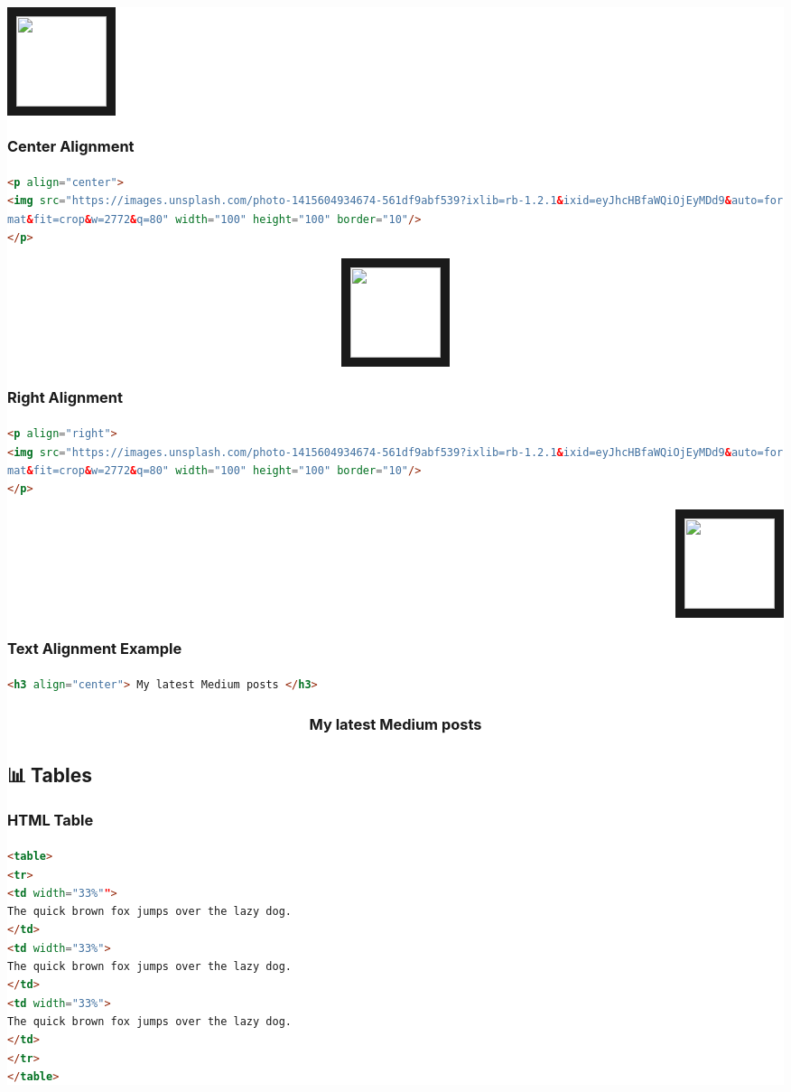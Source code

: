 <p align="left">
<img src="https://images.unsplash.com/photo-1415604934674-561df9abf539?ixlib=rb-1.2.1&ixid=eyJhcHBfaWQiOjEyMDd9&auto=format&fit=crop&w=2772&q=80" width="100" height="100" border="10"/>
</p>

### Center Alignment

```html
<p align="center">
<img src="https://images.unsplash.com/photo-1415604934674-561df9abf539?ixlib=rb-1.2.1&ixid=eyJhcHBfaWQiOjEyMDd9&auto=format&fit=crop&w=2772&q=80" width="100" height="100" border="10"/>
</p>
```

<p align="center">
<img src="https://images.unsplash.com/photo-1415604934674-561df9abf539?ixlib=rb-1.2.1&ixid=eyJhcHBfaWQiOjEyMDd9&auto=format&fit=crop&w=2772&q=80" width="100" height="100" border="10"/>
</p>

### Right Alignment

```html
<p align="right">
<img src="https://images.unsplash.com/photo-1415604934674-561df9abf539?ixlib=rb-1.2.1&ixid=eyJhcHBfaWQiOjEyMDd9&auto=format&fit=crop&w=2772&q=80" width="100" height="100" border="10"/>
</p>
```

<p align="right">
<img src="https://images.unsplash.com/photo-1415604934674-561df9abf539?ixlib=rb-1.2.1&ixid=eyJhcHBfaWQiOjEyMDd9&auto=format&fit=crop&w=2772&q=80" width="100" height="100" border="10"/>
</p>

### Text Alignment Example

```html
<h3 align="center"> My latest Medium posts </h3>
```

<h3 align="center"> My latest Medium posts </h3>

## 📊 Tables

### HTML Table

```html
<table>
<tr>
<td width="33%"">
The quick brown fox jumps over the lazy dog.
</td>
<td width="33%">
The quick brown fox jumps over the lazy dog.
</td>
<td width="33%">
The quick brown fox jumps over the lazy dog.
</td>
</tr>
</table>
```
